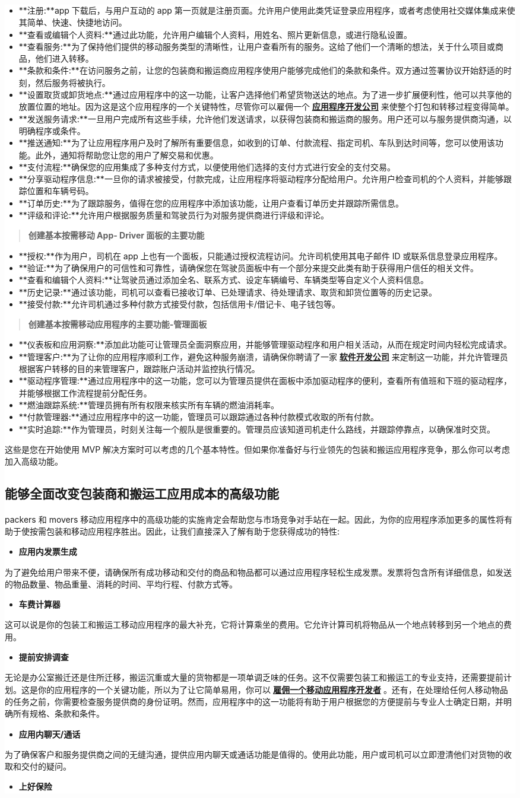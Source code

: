 *   **注册:**app 下载后，与用户互动的 app 第一页就是注册页面。允许用户使用此类凭证登录应用程序，或者考虑使用社交媒体集成来使其简单、快速、快捷地访问。
*   **查看或编辑个人资料:**通过此功能，允许用户编辑个人资料，用姓名、照片更新信息，或进行隐私设置。
*   **查看服务:**为了保持他们提供的移动服务类型的清晰性，让用户查看所有的服务。这给了他们一个清晰的想法，关于什么项目或商品，他们进入转移。
*   **条款和条件:**在访问服务之前，让您的包装商和搬运商应用程序使用户能够完成他们的条款和条件。双方通过签署协议开始舒适的时刻，然后服务将被执行。
*   **设置取货或卸货地点:**通过应用程序中的这一功能，让客户选择他们希望货物送达的地点。为了进一步扩展便利性，他可以共享他的放置位置的地址。因为这是这个应用程序的一个关键特性，尽管你可以雇佣一个 [**应用程序开发公司**](https://www.xicom.biz/services/mobile-app-development/) 来使整个打包和转移过程变得简单。
*   **发送服务请求:**一旦用户完成所有这些手续，允许他们发送请求，以获得包装商和搬运商的服务。用户还可以与服务提供商沟通，以明确程序或条件。
*   **推送通知:**为了让应用程序用户及时了解所有重要信息，如收到的订单、付款流程、指定司机、车队到达时间等，您可以使用该功能。此外，通知将帮助您让您的用户了解交易和优惠。
*   **支付流程:**确保您的应用集成了多种支付方式，以便使用他们选择的支付方式进行安全的支付交易。
*   **分享驱动程序信息:**一旦你的请求被接受，付款完成，让应用程序将驱动程序分配给用户。允许用户检查司机的个人资料，并能够跟踪位置和车辆号码。
*   **订单历史:**为了跟踪服务，值得在您的应用程序中添加该功能，让用户查看订单历史并跟踪所需信息。
*   **评级和评论:**允许用户根据服务质量和驾驶员行为对服务提供商进行评级和评论。

> **创建基本按需移动 App- Driver 面板的主要功能**

*   **授权:**作为用户，司机在 app 上也有一个面板，只能通过授权流程访问。允许司机使用其电子邮件 ID 或联系信息登录应用程序。
*   **验证:**为了确保用户的可信性和可靠性，请确保您在驾驶员面板中有一个部分来提交此类有助于获得用户信任的相关文件。
*   **查看和编辑个人资料:**让驾驶员通过添加全名、联系方式、设定车辆编号、车辆类型等自定义个人资料信息。
*   **历史记录:**通过该功能，司机可以查看已接收订单、已处理请求、待处理请求、取货和卸货位置等的历史记录。
*   **接受付款:**允许司机通过多种付款方式接受付款，包括信用卡/借记卡、电子钱包等。

> **创建基本按需移动应用程序的主要功能-管理面板**

*   **仪表板和应用洞察:**添加此功能可让管理员全面洞察应用，并能够管理驱动程序和用户相关活动，从而在规定时间内轻松完成请求。
*   **管理客户:**为了让你的应用程序顺利工作，避免这种服务崩溃，请确保你聘请了一家 [**软件开发公司**](https://www.xicom.biz/) 来定制这一功能，并允许管理员根据客户转移的目的来管理客户，跟踪账户活动并监控执行情况。
*   **驱动程序管理:**通过应用程序中的这一功能，您可以为管理员提供在面板中添加驱动程序的便利，查看所有值班和下班的驱动程序，并能够根据工作流程提前分配任务。
*   **燃油跟踪系统:**管理员拥有所有权限来核实所有车辆的燃油消耗率。
*   **付款管理器:**通过应用程序中的这一功能，管理员可以跟踪通过各种付款模式收取的所有付款。
*   **实时追踪:**作为管理员，时刻关注每一个舰队是很重要的。管理员应该知道司机走什么路线，并跟踪停靠点，以确保准时交货。

这些是您在开始使用 MVP 解决方案时可以考虑的几个基本特性。但如果你准备好与行业领先的包装和搬运应用程序竞争，那么你可以考虑加入高级功能。

## **能够全面改变包装商和搬运工应用成本的高级功能**

packers 和 movers 移动应用程序中的高级功能的实施肯定会帮助您与市场竞争对手站在一起。因此，为你的应用程序添加更多的属性将有助于使按需包装和移动应用程序胜出。因此，让我们直接深入了解有助于您获得成功的特性:

*   **应用内发票生成**

为了避免给用户带来不便，请确保所有成功移动和交付的商品和物品都可以通过应用程序轻松生成发票。发票将包含所有详细信息，如发送的物品数量、物品重量、消耗的时间、平均行程、付款方式等。

*   **车费计算器**

这可以说是你的包装工和搬运工移动应用程序的最大补充，它将计算乘坐的费用。它允许计算司机将物品从一个地点转移到另一个地点的费用。

*   **提前安排调查**

无论是办公室搬迁还是住所迁移，搬运沉重或大量的货物都是一项单调乏味的任务。这不仅需要包装工和搬运工的专业支持，还需要提前计划。这是你的应用程序的一个关键功能，所以为了让它简单易用，你可以 [**雇佣一个移动应用程序开发者**](https://www.xicom.biz/offerings/hire-mobile-developers/) 。还有，在处理给任何人移动物品的任务之前，你需要检查服务提供商的身份证明。然而，应用程序中的这一功能将有助于用户根据您的方便提前与专业人士确定日期，并明确所有规格、条款和条件。

*   **应用内聊天/通话**

为了确保客户和服务提供商之间的无缝沟通，提供应用内聊天或通话功能是值得的。使用此功能，用户或司机可以立即澄清他们对货物的收取和交付的疑问。

*   **上好保险**

